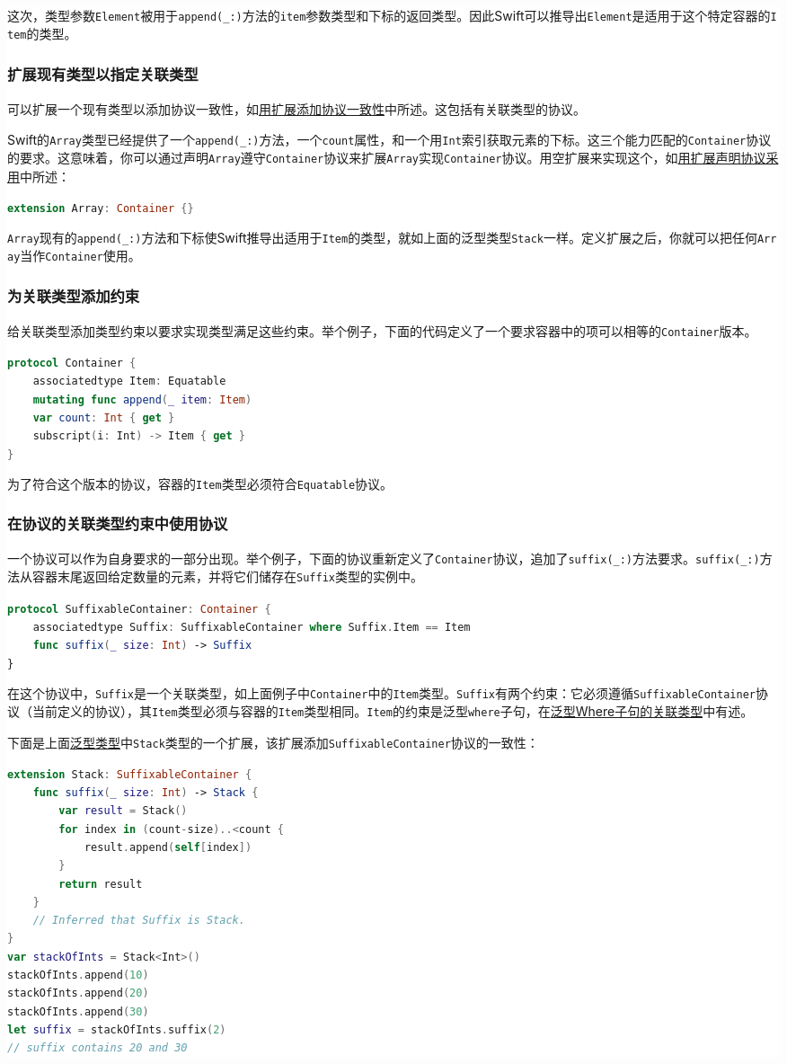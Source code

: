 这次，类型参数`Element`被用于`append(_:)`方法的`item`参数类型和下标的返回类型。因此Swift可以推导出`Element`是适用于这个特定容器的`Item`的类型。

### 扩展现有类型以指定关联类型

可以扩展一个现有类型以添加协议一致性，如[用扩展添加协议一致性](Protocols.md#用扩展添加协议一致性)中所述。这包括有关联类型的协议。

Swift的`Array`类型已经提供了一个`append(_:)`方法，一个`count`属性，和一个用`Int`索引获取元素的下标。这三个能力匹配的`Container`协议的要求。这意味着，你可以通过声明`Array`遵守`Container`协议来扩展`Array`实现`Container`协议。用空扩展来实现这个，如[用扩展声明协议采用](Protocols.md#用扩展声明协议采用)中所述：
```swift
extension Array: Container {}
```

`Array`现有的`append(_:)`方法和下标使Swift推导出适用于`Item`的类型，就如上面的泛型类型`Stack`一样。定义扩展之后，你就可以把任何`Array`当作`Container`使用。

### 为关联类型添加约束

给关联类型添加类型约束以要求实现类型满足这些约束。举个例子，下面的代码定义了一个要求容器中的项可以相等的`Container`版本。
```swift
protocol Container {
    associatedtype Item: Equatable
    mutating func append(_ item: Item)
    var count: Int { get }
    subscript(i: Int) -> Item { get }
}
```

为了符合这个版本的协议，容器的`Item`类型必须符合`Equatable`协议。

### 在协议的关联类型约束中使用协议

一个协议可以作为自身要求的一部分出现。举个例子，下面的协议重新定义了`Container`协议，追加了`suffix(_:)`方法要求。`suffix(_:)`方法从容器末尾返回给定数量的元素，并将它们储存在`Suffix`类型的实例中。
```swift
protocol SuffixableContainer: Container {
    associatedtype Suffix: SuffixableContainer where Suffix.Item == Item
    func suffix(_ size: Int) -> Suffix
}
```

在这个协议中，`Suffix`是一个关联类型，如上面例子中`Container`中的`Item`类型。`Suffix`有两个约束：它必须遵循`SuffixableContainer`协议（当前定义的协议），其`Item`类型必须与容器的`Item`类型相同。`Item`的约束是泛型`where`子句，在[泛型Where子句的关联类型](#泛型Where子句的关联类型)中有述。

下面是上面[泛型类型](#泛型类型)中`Stack`类型的一个扩展，该扩展添加`SuffixableContainer`协议的一致性：
```swift
extension Stack: SuffixableContainer {
    func suffix(_ size: Int) -> Stack {
        var result = Stack()
        for index in (count-size)..<count {
            result.append(self[index])
        }
        return result
    }
    // Inferred that Suffix is Stack.
}
var stackOfInts = Stack<Int>()
stackOfInts.append(10)
stackOfInts.append(20)
stackOfInts.append(30)
let suffix = stackOfInts.suffix(2)
// suffix contains 20 and 30
```
